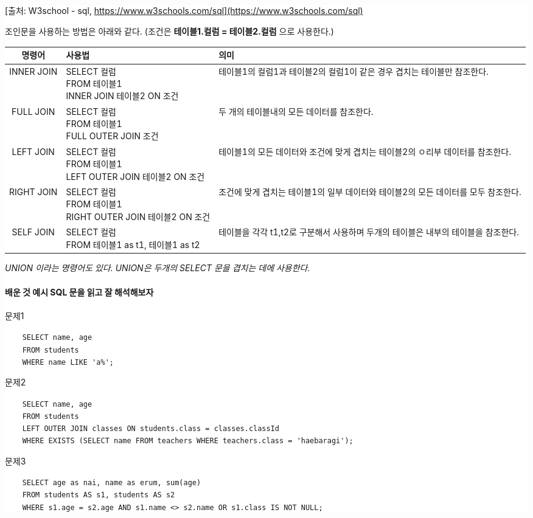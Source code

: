 [출처: W3school - sql, https://www.w3schools.com/sql](https://www.w3schools.com/sql)

조인문을 사용하는 방법은 아래와 같다.
(조건은 **테이블1.컬럼 = 테이블2.컬럼** 으로 사용한다.)

|명령어|사용법|의미|
|:-:|:--|:--|
|INNER JOIN|SELECT 컬럼<br/>FROM 테이블1<br/>INNER JOIN 테이블2 ON 조건 |테이블1의 컬럼1과 테이블2의 컬럼1이 같은 경우 겹치는 테이블만 참조한다.|
|FULL JOIN|SELECT 컬럼<br/>FROM 테이블1<br/>FULL OUTER JOIN 조건|두 개의 테이블내의 모든 데이터를 참조한다.|
|LEFT JOIN|SELECT 컬럼<br/>FROM 테이블1<br/>LEFT OUTER JOIN 테이블2 ON 조건|테이블1의 모든 데이터와 조건에 맞게 겹치는 테이블2의 ㅇ리부 데이터를 참조한다.|
|RIGHT JOIN|SELECT 컬럼<br/>FROM 테이블1<br/>RIGHT OUTER JOIN 테이블2 ON 조건|조건에 맞게 겹치는 테이블1의 일부 데이터와 테이블2의 모든 데이터를 모두 참조한다.|
|SELF JOIN|SELECT 컬럼<br/>FROM 테이블1 as t1, 테이블1 as t2|테이블을 각각 t1,t2로 구분해서 사용하며 두개의 테이블은 내부의 테이블을 참조한다.|


*UNION 이라는 명령어도 있다. UNION은 두개의 SELECT 문을 겹치는 데에 사용한다.*



#### 배운 것 예시 SQL 문을 읽고 잘 해석해보자


문제1
```
    SELECT name, age
    FROM students
    WHERE name LIKE 'a%';
```


문제2
```
    SELECT name, age
    FROM students
    LEFT OUTER JOIN classes ON students.class = classes.classId
    WHERE EXISTS (SELECT name FROM teachers WHERE teachers.class = 'haebaragi');
```

문제3
```
    SELECT age as nai, name as erum, sum(age)
    FROM students AS s1, students AS s2
    WHERE s1.age = s2.age AND s1.name <> s2.name OR s1.class IS NOT NULL;
```
